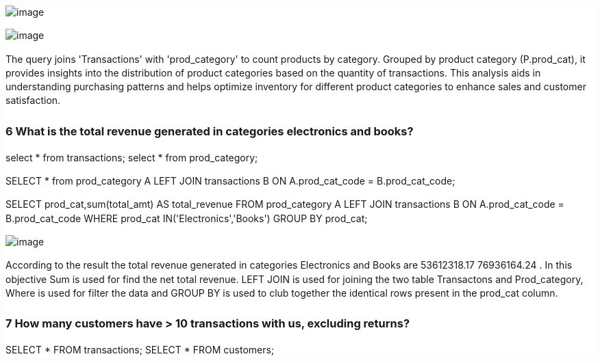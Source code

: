 


![image](https://github.com/kajol105/Ecommerce-retail-analysis-/assets/55199887/ec36ca81-ae57-4b3c-9937-c02c51b00dc5)

![image](https://github.com/kajol105/Ecommerce-retail-analysis-/assets/55199887/dd01a6f4-a575-4198-92e6-71cde8ace2f9)









The query joins 'Transactions' with 'prod_category' to count products by category. Grouped by product category (P.prod_cat), it provides insights into the distribution of product categories based on the quantity of transactions. This analysis aids in understanding purchasing patterns and helps optimize inventory for different product categories to enhance sales and customer satisfaction.











### 6 What is the total revenue generated in categories electronics and books?
select * from transactions;
select * from prod_category;

SELECT * from prod_category A
LEFT JOIN transactions B
ON A.prod_cat_code = B.prod_cat_code;

SELECT prod_cat,sum(total_amt)  AS total_revenue FROM prod_category A
LEFT JOIN transactions B
ON A.prod_cat_code = B.prod_cat_code
WHERE prod_cat IN('Electronics','Books')
GROUP BY prod_cat;

![image](https://github.com/kajol105/Ecommerce-retail-analysis-/assets/55199887/27672a55-d82e-4ad0-ad5a-005ef59bc437)






According to the result the total revenue generated in categories Electronics and Books are 53612318.17
76936164.24 . In this objective Sum is used for find the net total revenue. LEFT JOIN  is used for joining  the two table Transactons and Prod_category, Where is used for filter the data and GROUP BY is used to club together the identical rows present in the prod_cat column.



### 7 How many customers have > 10 transactions with us, excluding returns?

SELECT * FROM transactions;
SELECT * FROM customers;

